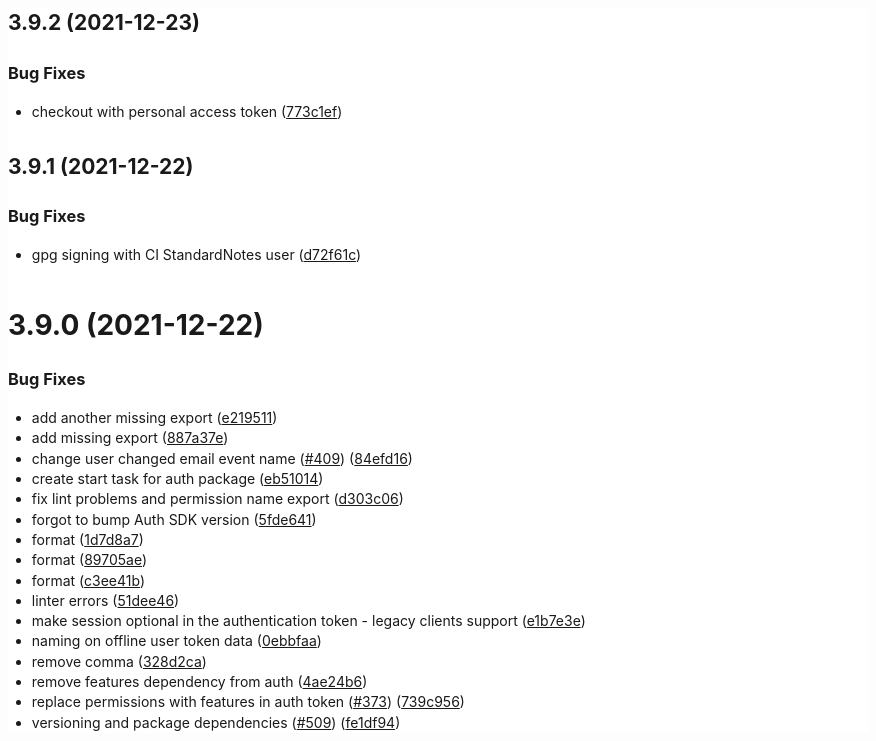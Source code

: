 ## 3.9.2 (2021-12-23)

### Bug Fixes

* checkout with personal access token ([773c1ef](https://github.com/standardnotes/snjs/commit/773c1ef91c4452ad411e928342060dcb59428e3c))

## 3.9.1 (2021-12-22)

### Bug Fixes

* gpg signing with CI StandardNotes user ([d72f61c](https://github.com/standardnotes/snjs/commit/d72f61c23cd15b31d37340cc756d16526634b9ee))

# 3.9.0 (2021-12-22)

### Bug Fixes

* add another missing export ([e219511](https://github.com/standardnotes/snjs/commit/e219511bfd361ac7e785c8ef407fd3323c3f6d08))
* add missing export ([887a37e](https://github.com/standardnotes/snjs/commit/887a37ece3c6a266894ab5e54c96c7b45c1c8d68))
* change user changed email event name ([#409](https://github.com/standardnotes/snjs/issues/409)) ([84efd16](https://github.com/standardnotes/snjs/commit/84efd161574d98a368201c7afcc1eff8ef916631))
* create start task for auth package ([eb51014](https://github.com/standardnotes/snjs/commit/eb51014dcd94cf4a8be7db4ed7494f07dd7a4040))
* fix lint problems and permission name export ([d303c06](https://github.com/standardnotes/snjs/commit/d303c06a0bda0d44a01d67c3fdb3a495a6a9148c))
* forgot to bump Auth SDK version ([5fde641](https://github.com/standardnotes/snjs/commit/5fde64112cf09bdd309ad8f89e07edaf199db5fd))
* format ([1d7d8a7](https://github.com/standardnotes/snjs/commit/1d7d8a7e39e83c858a5174db174e6f6f67a4f440))
* format ([89705ae](https://github.com/standardnotes/snjs/commit/89705ae4d0e18b8672f2bd6e33681d38201ad56e))
* format ([c3ee41b](https://github.com/standardnotes/snjs/commit/c3ee41b1ced73301600ead8cd70e20f0b1ca1d75))
* linter errors ([51dee46](https://github.com/standardnotes/snjs/commit/51dee46ff8ebe13e43e7c5ca3e00a48dc25cdd54))
* make session optional in the authentication token - legacy clients support ([e1b7e3e](https://github.com/standardnotes/snjs/commit/e1b7e3e846cf775009eb59bfbe526addf7848798))
* naming on offline user token data ([0ebbfaa](https://github.com/standardnotes/snjs/commit/0ebbfaa7682ec0fdbccd698b6e9d13fb4dd39836))
* remove comma ([328d2ca](https://github.com/standardnotes/snjs/commit/328d2ca19d4f9e813ad3f8ff27b2bab64a0036e4))
* remove features dependency from auth ([4ae24b6](https://github.com/standardnotes/snjs/commit/4ae24b69cbd1df62e036666218f5961cc81e91aa))
* replace permissions with features in auth token ([#373](https://github.com/standardnotes/snjs/issues/373)) ([739c956](https://github.com/standardnotes/snjs/commit/739c95604bd119a893d0d43dd2b35794cb5cb770))
* versioning and package dependencies ([#509](https://github.com/standardnotes/snjs/issues/509)) ([fe1df94](https://github.com/standardnotes/snjs/commit/fe1df94eff3e90bcf9ba0cf45bdc44ac49204c71))
